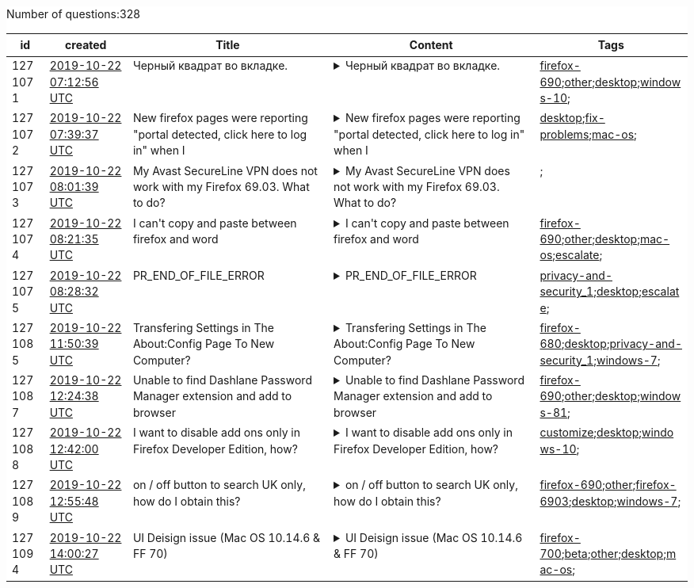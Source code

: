 Number of questions:328

id | created | Title | Content | Tags
--- | --- | --- | --- | ---
1271071 |[2019-10-22 07:12:56 UTC](https://support.mozilla.org/questions/1271071) |Черный квадрат во вкладке. |<details><summary>Черный квадрат во вкладке.</summary></details> |[firefox-690](https://support.mozilla.org/en-US/questions/firefox?tagged=firefox-690);[other](https://support.mozilla.org/en-US/questions/firefox?tagged=other);[desktop](https://support.mozilla.org/en-US/questions/firefox?tagged=desktop);[windows-10](https://support.mozilla.org/en-US/questions/firefox?tagged=windows-10);
1271072 |[2019-10-22 07:39:37 UTC](https://support.mozilla.org/questions/1271072) |New firefox pages were reporting "portal detected, click here to log in" when I  |<details><summary>New firefox pages were reporting "portal detected, click here to log in" when I </summary></details> |[desktop](https://support.mozilla.org/en-US/questions/firefox?tagged=desktop);[fix-problems](https://support.mozilla.org/en-US/questions/firefox?tagged=fix-problems);[mac-os](https://support.mozilla.org/en-US/questions/firefox?tagged=mac-os);
1271073 |[2019-10-22 08:01:39 UTC](https://support.mozilla.org/questions/1271073) |My Avast SecureLine VPN does not work with my Firefox 69.03. What to do? |<details><summary>My Avast SecureLine VPN does not work with my Firefox 69.03. What to do?</summary></details> |;
1271074 |[2019-10-22 08:21:35 UTC](https://support.mozilla.org/questions/1271074) |I can't copy and paste between firefox and word |<details><summary>I can't copy and paste between firefox and word</summary></details> |[firefox-690](https://support.mozilla.org/en-US/questions/firefox?tagged=firefox-690);[other](https://support.mozilla.org/en-US/questions/firefox?tagged=other);[desktop](https://support.mozilla.org/en-US/questions/firefox?tagged=desktop);[mac-os](https://support.mozilla.org/en-US/questions/firefox?tagged=mac-os);[escalate](https://support.mozilla.org/en-US/questions/firefox?tagged=escalate);
1271075 |[2019-10-22 08:28:32 UTC](https://support.mozilla.org/questions/1271075) |PR_END_OF_FILE_ERROR |<details><summary>PR_END_OF_FILE_ERROR</summary></details> |[privacy-and-security_1](https://support.mozilla.org/en-US/questions/firefox?tagged=privacy-and-security_1);[desktop](https://support.mozilla.org/en-US/questions/firefox?tagged=desktop);[escalate](https://support.mozilla.org/en-US/questions/firefox?tagged=escalate);
1271085 |[2019-10-22 11:50:39 UTC](https://support.mozilla.org/questions/1271085) |Transfering Settings in The About:Config Page To New Computer? |<details><summary>Transfering Settings in The About:Config Page To New Computer?</summary></details> |[firefox-680](https://support.mozilla.org/en-US/questions/firefox?tagged=firefox-680);[desktop](https://support.mozilla.org/en-US/questions/firefox?tagged=desktop);[privacy-and-security_1](https://support.mozilla.org/en-US/questions/firefox?tagged=privacy-and-security_1);[windows-7](https://support.mozilla.org/en-US/questions/firefox?tagged=windows-7);
1271087 |[2019-10-22 12:24:38 UTC](https://support.mozilla.org/questions/1271087) |Unable to find Dashlane Password Manager extension and add to browser |<details><summary>Unable to find Dashlane Password Manager extension and add to browser</summary></details> |[firefox-690](https://support.mozilla.org/en-US/questions/firefox?tagged=firefox-690);[other](https://support.mozilla.org/en-US/questions/firefox?tagged=other);[desktop](https://support.mozilla.org/en-US/questions/firefox?tagged=desktop);[windows-81](https://support.mozilla.org/en-US/questions/firefox?tagged=windows-81);
1271088 |[2019-10-22 12:42:00 UTC](https://support.mozilla.org/questions/1271088) |I want to disable add ons only in Firefox Developer Edition, how? |<details><summary>I want to disable add ons only in Firefox Developer Edition, how?</summary></details> |[customize](https://support.mozilla.org/en-US/questions/firefox?tagged=customize);[desktop](https://support.mozilla.org/en-US/questions/firefox?tagged=desktop);[windows-10](https://support.mozilla.org/en-US/questions/firefox?tagged=windows-10);
1271089 |[2019-10-22 12:55:48 UTC](https://support.mozilla.org/questions/1271089) |on / off button to search UK only, how do I obtain this? |<details><summary>on / off button to search UK only, how do I obtain this?</summary></details> |[firefox-690](https://support.mozilla.org/en-US/questions/firefox?tagged=firefox-690);[other](https://support.mozilla.org/en-US/questions/firefox?tagged=other);[firefox-6903](https://support.mozilla.org/en-US/questions/firefox?tagged=firefox-6903);[desktop](https://support.mozilla.org/en-US/questions/firefox?tagged=desktop);[windows-7](https://support.mozilla.org/en-US/questions/firefox?tagged=windows-7);
1271094 |[2019-10-22 14:00:27 UTC](https://support.mozilla.org/questions/1271094) |UI Deisign issue (Mac OS 10.14.6 & FF 70) |<details><summary>UI Deisign issue (Mac OS 10.14.6 & FF 70)</summary></details> |[firefox-700](https://support.mozilla.org/en-US/questions/firefox?tagged=firefox-700);[beta](https://support.mozilla.org/en-US/questions/firefox?tagged=beta);[other](https://support.mozilla.org/en-US/questions/firefox?tagged=other);[desktop](https://support.mozilla.org/en-US/questions/firefox?tagged=desktop);[mac-os](https://support.mozilla.org/en-US/questions/firefox?tagged=mac-os);